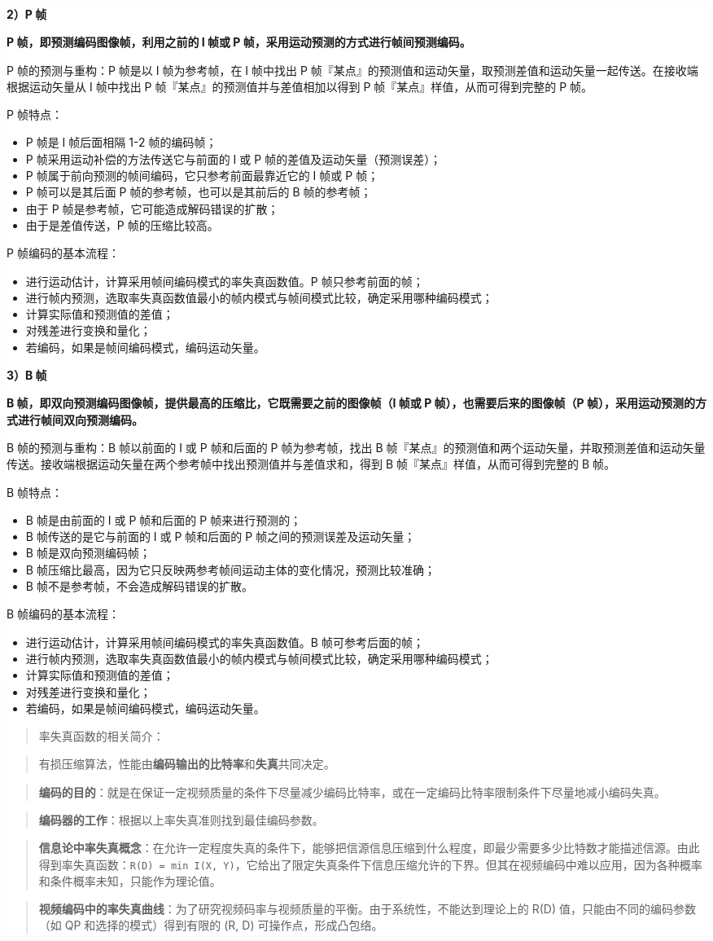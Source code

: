 
**2）P 帧**

**P 帧，即预测编码图像帧，利用之前的 I 帧或 P 帧，采用运动预测的方式进行帧间预测编码。**

P 帧的预测与重构：P 帧是以 I 帧为参考帧，在 I 帧中找出 P 帧『某点』的预测值和运动矢量，取预测差值和运动矢量一起传送。在接收端根据运动矢量从 I 帧中找出 P 帧『某点』的预测值并与差值相加以得到 P 帧『某点』样值，从而可得到完整的 P 帧。

P 帧特点：

- P 帧是 I 帧后面相隔 1-2 帧的编码帧；
- P 帧采用运动补偿的方法传送它与前面的 I 或 P 帧的差值及运动矢量（预测误差）；
- P 帧属于前向预测的帧间编码，它只参考前面最靠近它的 I 帧或 P 帧；
- P 帧可以是其后面 P 帧的参考帧，也可以是其前后的 B 帧的参考帧；
- 由于 P 帧是参考帧，它可能造成解码错误的扩散；
- 由于是差值传送，P 帧的压缩比较高。

P 帧编码的基本流程：

- 进行运动估计，计算采用帧间编码模式的率失真函数值。P 帧只参考前面的帧；
- 进行帧内预测，选取率失真函数值最小的帧内模式与帧间模式比较，确定采用哪种编码模式；
- 计算实际值和预测值的差值；
- 对残差进行变换和量化；
- 若编码，如果是帧间编码模式，编码运动矢量。

**3）B 帧**

**B 帧，即双向预测编码图像帧，提供最高的压缩比，它既需要之前的图像帧（I 帧或 P 帧），也需要后来的图像帧（P 帧），采用运动预测的方式进行帧间双向预测编码。**

B 帧的预测与重构：B 帧以前面的 I 或 P 帧和后面的 P 帧为参考帧，找出 B 帧『某点』的预测值和两个运动矢量，并取预测差值和运动矢量传送。接收端根据运动矢量在两个参考帧中找出预测值并与差值求和，得到 B 帧『某点』样值，从而可得到完整的 B 帧。

B 帧特点：

- B 帧是由前面的 I 或 P 帧和后面的 P 帧来进行预测的；
- B 帧传送的是它与前面的 I 或 P 帧和后面的 P 帧之间的预测误差及运动矢量；
- B 帧是双向预测编码帧；
- B 帧压缩比最高，因为它只反映两参考帧间运动主体的变化情况，预测比较准确；
- B 帧不是参考帧，不会造成解码错误的扩散。

B 帧编码的基本流程：

- 进行运动估计，计算采用帧间编码模式的率失真函数值。B 帧可参考后面的帧；
- 进行帧内预测，选取率失真函数值最小的帧内模式与帧间模式比较，确定采用哪种编码模式；
- 计算实际值和预测值的差值；
- 对残差进行变换和量化；
- 若编码，如果是帧间编码模式，编码运动矢量。


>率失真函数的相关简介：

>有损压缩算法，性能由**编码输出的比特率**和**失真**共同决定。

>**编码的目的**：就是在保证一定视频质量的条件下尽量减少编码比特率，或在一定编码比特率限制条件下尽量地减小编码失真。

>**编码器的工作**：根据以上率失真准则找到最佳编码参数。

>**信息论中率失真概念**：在允许一定程度失真的条件下，能够把信源信息压缩到什么程度，即最少需要多少比特数才能描述信源。由此得到率失真函数：`R(D) = min I(X, Y)`，它给出了限定失真条件下信息压缩允许的下界。但其在视频编码中难以应用，因为各种概率和条件概率未知，只能作为理论值。

>**视频编码中的率失真曲线**：为了研究视频码率与视频质量的平衡。由于系统性，不能达到理论上的 R(D) 值，只能由不同的编码参数（如 QP 和选择的模式）得到有限的 (R, D) 可操作点，形成凸包络。
